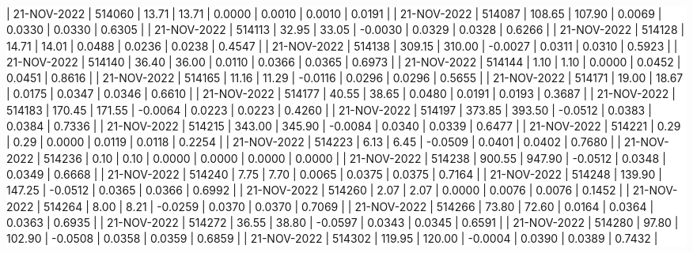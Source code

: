 | 21-NOV-2022 | 514060 | 13.71 | 13.71 | 0.0000 | 0.0010 | 0.0010 | 0.0191 |
| 21-NOV-2022 | 514087 | 108.65 | 107.90 | 0.0069 | 0.0330 | 0.0330 | 0.6305 |
| 21-NOV-2022 | 514113 | 32.95 | 33.05 | -0.0030 | 0.0329 | 0.0328 | 0.6266 |
| 21-NOV-2022 | 514128 | 14.71 | 14.01 | 0.0488 | 0.0236 | 0.0238 | 0.4547 |
| 21-NOV-2022 | 514138 | 309.15 | 310.00 | -0.0027 | 0.0311 | 0.0310 | 0.5923 |
| 21-NOV-2022 | 514140 | 36.40 | 36.00 | 0.0110 | 0.0366 | 0.0365 | 0.6973 |
| 21-NOV-2022 | 514144 | 1.10 | 1.10 | 0.0000 | 0.0452 | 0.0451 | 0.8616 |
| 21-NOV-2022 | 514165 | 11.16 | 11.29 | -0.0116 | 0.0296 | 0.0296 | 0.5655 |
| 21-NOV-2022 | 514171 | 19.00 | 18.67 | 0.0175 | 0.0347 | 0.0346 | 0.6610 |
| 21-NOV-2022 | 514177 | 40.55 | 38.65 | 0.0480 | 0.0191 | 0.0193 | 0.3687 |
| 21-NOV-2022 | 514183 | 170.45 | 171.55 | -0.0064 | 0.0223 | 0.0223 | 0.4260 |
| 21-NOV-2022 | 514197 | 373.85 | 393.50 | -0.0512 | 0.0383 | 0.0384 | 0.7336 |
| 21-NOV-2022 | 514215 | 343.00 | 345.90 | -0.0084 | 0.0340 | 0.0339 | 0.6477 |
| 21-NOV-2022 | 514221 | 0.29 | 0.29 | 0.0000 | 0.0119 | 0.0118 | 0.2254 |
| 21-NOV-2022 | 514223 | 6.13 | 6.45 | -0.0509 | 0.0401 | 0.0402 | 0.7680 |
| 21-NOV-2022 | 514236 | 0.10 | 0.10 | 0.0000 | 0.0000 | 0.0000 | 0.0000 |
| 21-NOV-2022 | 514238 | 900.55 | 947.90 | -0.0512 | 0.0348 | 0.0349 | 0.6668 |
| 21-NOV-2022 | 514240 | 7.75 | 7.70 | 0.0065 | 0.0375 | 0.0375 | 0.7164 |
| 21-NOV-2022 | 514248 | 139.90 | 147.25 | -0.0512 | 0.0365 | 0.0366 | 0.6992 |
| 21-NOV-2022 | 514260 | 2.07 | 2.07 | 0.0000 | 0.0076 | 0.0076 | 0.1452 |
| 21-NOV-2022 | 514264 | 8.00 | 8.21 | -0.0259 | 0.0370 | 0.0370 | 0.7069 |
| 21-NOV-2022 | 514266 | 73.80 | 72.60 | 0.0164 | 0.0364 | 0.0363 | 0.6935 |
| 21-NOV-2022 | 514272 | 36.55 | 38.80 | -0.0597 | 0.0343 | 0.0345 | 0.6591 |
| 21-NOV-2022 | 514280 | 97.80 | 102.90 | -0.0508 | 0.0358 | 0.0359 | 0.6859 |
| 21-NOV-2022 | 514302 | 119.95 | 120.00 | -0.0004 | 0.0390 | 0.0389 | 0.7432 |
